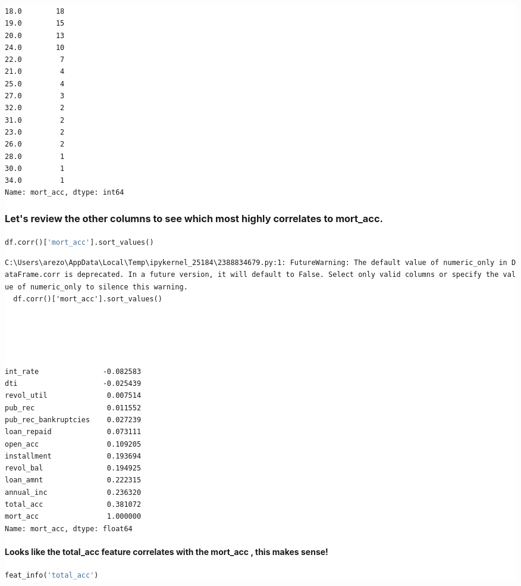     18.0        18
    19.0        15
    20.0        13
    24.0        10
    22.0         7
    21.0         4
    25.0         4
    27.0         3
    32.0         2
    31.0         2
    23.0         2
    26.0         2
    28.0         1
    30.0         1
    34.0         1
    Name: mort_acc, dtype: int64



### Let's review the other columns to see which most highly correlates to mort_acc.


```python
df.corr()['mort_acc'].sort_values()
```

    C:\Users\arezo\AppData\Local\Temp\ipykernel_25184\2388834679.py:1: FutureWarning: The default value of numeric_only in DataFrame.corr is deprecated. In a future version, it will default to False. Select only valid columns or specify the value of numeric_only to silence this warning.
      df.corr()['mort_acc'].sort_values()
    




    int_rate               -0.082583
    dti                    -0.025439
    revol_util              0.007514
    pub_rec                 0.011552
    pub_rec_bankruptcies    0.027239
    loan_repaid             0.073111
    open_acc                0.109205
    installment             0.193694
    revol_bal               0.194925
    loan_amnt               0.222315
    annual_inc              0.236320
    total_acc               0.381072
    mort_acc                1.000000
    Name: mort_acc, dtype: float64



#### Looks like the total_acc feature correlates with the mort_acc , this makes sense! 


```python
feat_info('total_acc')
```
